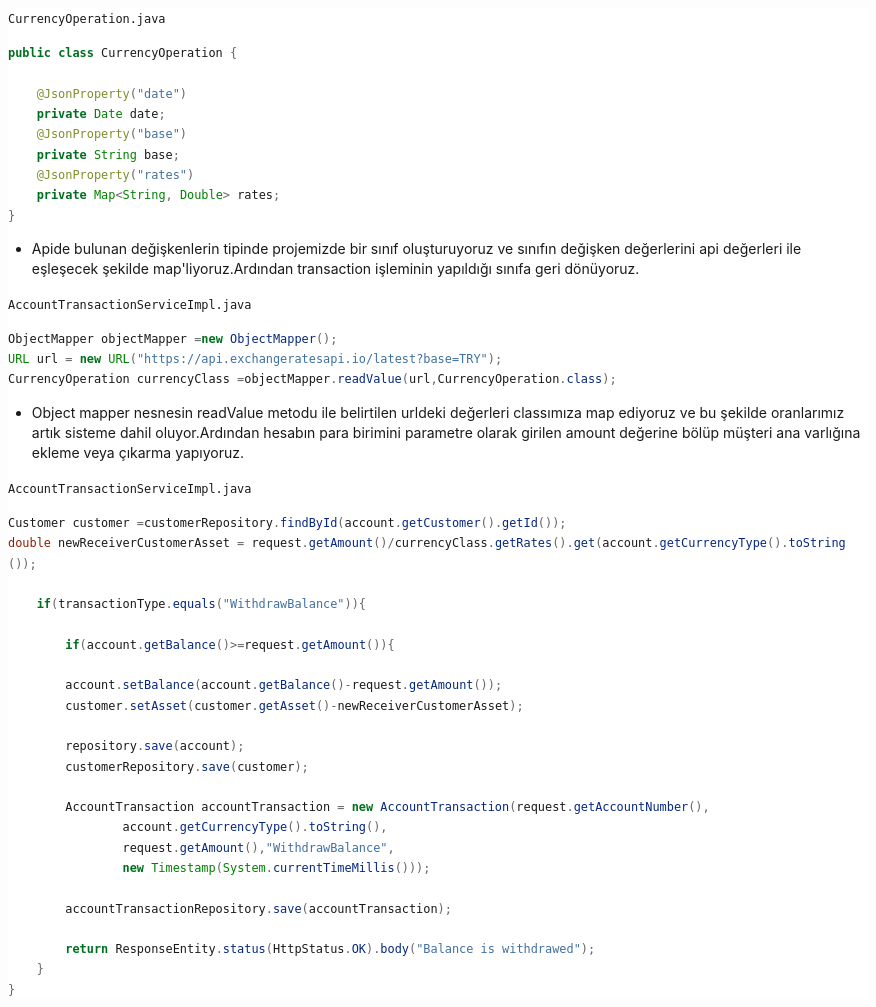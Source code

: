 `CurrencyOperation.java`

```java
public class CurrencyOperation {

    @JsonProperty("date")
    private Date date;
    @JsonProperty("base")
    private String base;
    @JsonProperty("rates")
    private Map<String, Double> rates;
}
```

- Apide bulunan değişkenlerin tipinde projemizde bir sınıf oluşturuyoruz ve sınıfın değişken değerlerini api değerleri ile eşleşecek şekilde map'liyoruz.Ardından transaction işleminin yapıldığı sınıfa geri dönüyoruz.

``AccountTransactionServiceImpl.java``

```java
ObjectMapper objectMapper =new ObjectMapper();
URL url = new URL("https://api.exchangeratesapi.io/latest?base=TRY");
CurrencyOperation currencyClass =objectMapper.readValue(url,CurrencyOperation.class);

```

- Object mapper nesnesin readValue metodu ile belirtilen urldeki değerleri classımıza map ediyoruz ve bu şekilde oranlarımız artık sisteme dahil oluyor.Ardından hesabın para birimini parametre olarak girilen amount değerine bölüp müşteri ana varlığına ekleme veya çıkarma yapıyoruz.

```AccountTransactionServiceImpl.java```

```java
Customer customer =customerRepository.findById(account.getCustomer().getId());
double newReceiverCustomerAsset = request.getAmount()/currencyClass.getRates().get(account.getCurrencyType().toString());

	if(transactionType.equals("WithdrawBalance")){

   	 	if(account.getBalance()>=request.getAmount()){

        account.setBalance(account.getBalance()-request.getAmount());
        customer.setAsset(customer.getAsset()-newReceiverCustomerAsset);

        repository.save(account);
        customerRepository.save(customer);

        AccountTransaction accountTransaction = new AccountTransaction(request.getAccountNumber(),
                account.getCurrencyType().toString(),
                request.getAmount(),"WithdrawBalance",
                new Timestamp(System.currentTimeMillis()));

        accountTransactionRepository.save(accountTransaction);

        return ResponseEntity.status(HttpStatus.OK).body("Balance is withdrawed");
    }
}
```
